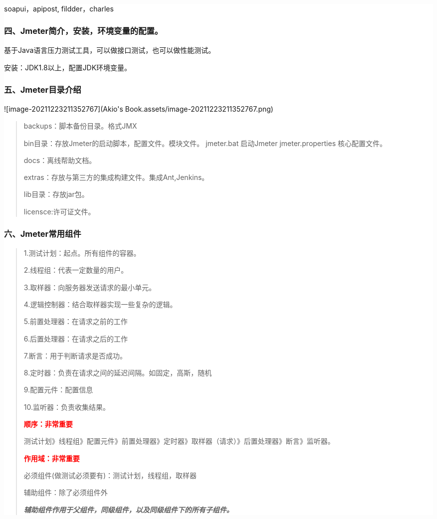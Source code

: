 soapui，apipost, fildder，charles



### 四、Jmeter简介，安装，环境变量的配置。

基于Java语言压力测试工具，可以做接口测试，也可以做性能测试。 

安装：JDK1.8以上，配置JDK环境变量。



### 五、Jmeter目录介绍

![image-20211223211352767](Akio's Book.assets/image-20211223211352767.png)

> backups：脚本备份目录。格式JMX 
>
> bin目录：存放Jmeter的启动脚本，配置文件。模块文件。
> 		 jmeter.bat 启动Jmeter 
>  		jmeter.properties 核心配置文件。 
>
> docs：离线帮助文档。 
>
> extras：存放与第三方的集成构建文件。集成Ant,Jenkins。
>
> lib目录：存放jar包。 
>
> licensce:许可证文件。



### 六、Jmeter常用组件 

> 1.测试计划：起点。所有组件的容器。 
>
> 2.线程组：代表一定数量的用户。 
>
> 3.取样器：向服务器发送请求的最小单元。 
>
> 4.逻辑控制器：结合取样器实现一些复杂的逻辑。 
>
> 5.前置处理器：在请求之前的工作 
>
> 6.后置处理器：在请求之后的工作 
>
> 7.断言：用于判断请求是否成功。 
>
> 8.定时器：负责在请求之间的延迟间隔。如固定，高斯，随机 
>
> 9.配置元件：配置信息 
>
> 10.监听器：负责收集结果。
>
> 
>
> <font color=red><b>顺序：非常重要</b></font> 
>
> 测试计划》线程组》配置元件》前置处理器》定时器》取样器（请求）》后置处理器》断言》监听器。
>
> <font color=red><b>作用域：非常重要 </b></font>
>
> 必须组件(做测试必须要有)：测试计划，线程组，取样器 
>
> 辅助组件：除了必须组件外
>
> **<i>辅助组件作用于父组件，同级组件，以及同级组件下的所有子组件。</i>**